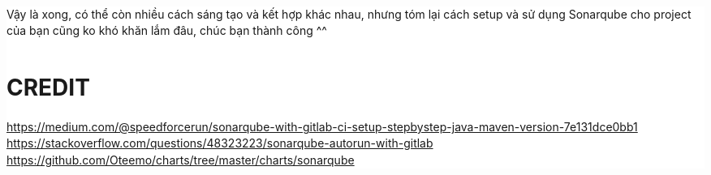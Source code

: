 Vậy là xong, có thể còn nhiều cách sáng tạo và kết hợp khác nhau, nhưng tóm lại cách setup và sử dụng Sonarqube cho project của bạn cũng ko khó khăn lắm đâu, chúc bạn thành công ^^

# CREDIT

https://medium.com/@speedforcerun/sonarqube-with-gitlab-ci-setup-stepbystep-java-maven-version-7e131dce0bb1  
https://stackoverflow.com/questions/48323223/sonarqube-autorun-with-gitlab  
https://github.com/Oteemo/charts/tree/master/charts/sonarqube  
 